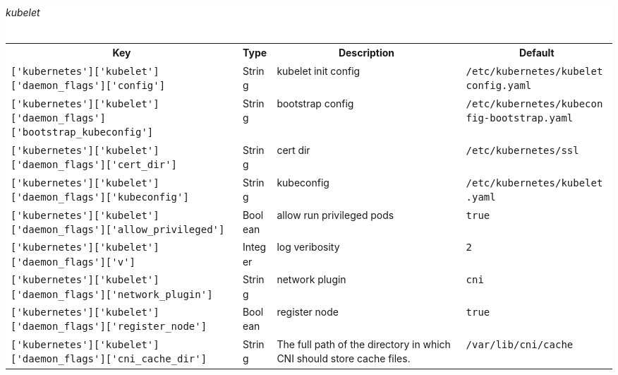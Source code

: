 ###### kubelet

<table>
  <tr>
    <th>Key</th>
    <th>Type</th>
    <th>Description</th>
    <th>Default</th>
  </tr>
  <tr>
    <td><tt>['kubernetes']['kubelet']['daemon_flags']['config']</tt></td>
    <td>String</td>
    <td>kubelet init config</td>
    <td><tt>/etc/kubernetes/kubeletconfig.yaml</tt></td>
  </tr>
  <tr>
    <td><tt>['kubernetes']['kubelet']['daemon_flags']['bootstrap_kubeconfig']</tt></td>
    <td>String</td>
    <td>bootstrap config</td>
    <td><tt>/etc/kubernetes/kubeconfig-bootstrap.yaml</tt></td>
  </tr>
  <tr>
    <td><tt>['kubernetes']['kubelet']['daemon_flags']['cert_dir']</tt></td>
    <td>String</td>
    <td>cert dir</td>
    <td><tt>/etc/kubernetes/ssl</tt></td>
  </tr>
  <tr>
    <td><tt>['kubernetes']['kubelet']['daemon_flags']['kubeconfig'] </tt></td>
    <td>String</td>
    <td>kubeconfig</td>
    <td><tt>/etc/kubernetes/kubelet.yaml</tt></td>
  </tr>
  <tr>
    <td><tt>['kubernetes']['kubelet']['daemon_flags']['allow_privileged']</tt></td>
    <td>Boolean</td>
    <td>allow run privileged pods</td>
    <td><tt>true</tt></td>
  </tr>
  <tr>
    <td><tt>['kubernetes']['kubelet']['daemon_flags']['v'] </tt></td>
    <td>Integer</td>
    <td>log veribosity</td>
    <td><tt>2</tt></td>
  </tr>
  <tr>
    <td><tt>['kubernetes']['kubelet']['daemon_flags']['network_plugin']</tt></td>
    <td>String</td>
    <td>network plugin</td>
    <td><tt>cni</tt></td>
  </tr>
  <tr>
    <td><tt>['kubernetes']['kubelet']['daemon_flags']['register_node']</tt></td>
    <td>Boolean</td>
    <td>register node</td>
    <td><tt>true</tt></td>
  </tr>
  <tr>
    <td><tt>['kubernetes']['kubelet']['daemon_flags']['cni_cache_dir']</tt></td>
    <td>String</td>
    <td>The full path of the directory in which CNI should store cache files.</td>
    <td><tt>/var/lib/cni/cache</tt></td>
  </tr>
  <tr>